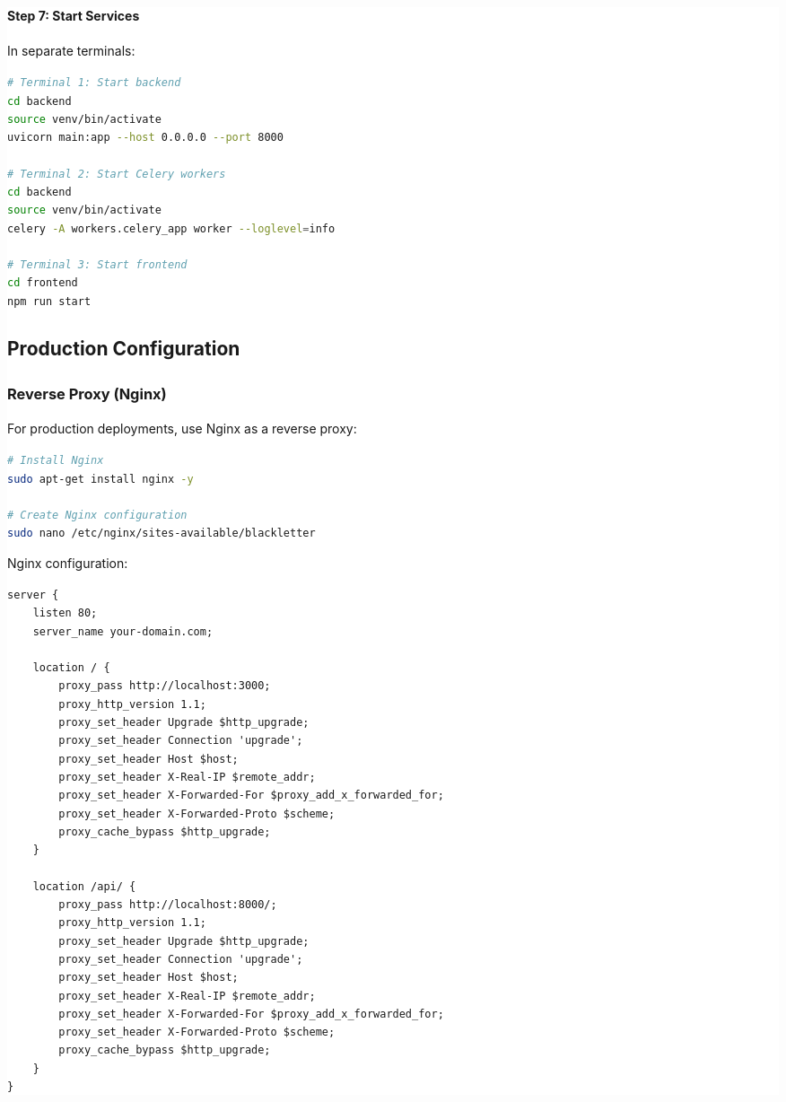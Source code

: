 #### Step 7: Start Services

In separate terminals:

```bash
# Terminal 1: Start backend
cd backend
source venv/bin/activate
uvicorn main:app --host 0.0.0.0 --port 8000

# Terminal 2: Start Celery workers
cd backend
source venv/bin/activate
celery -A workers.celery_app worker --loglevel=info

# Terminal 3: Start frontend
cd frontend
npm run start
```

## Production Configuration

### Reverse Proxy (Nginx)

For production deployments, use Nginx as a reverse proxy:

```bash
# Install Nginx
sudo apt-get install nginx -y

# Create Nginx configuration
sudo nano /etc/nginx/sites-available/blackletter
```

Nginx configuration:
```nginx
server {
    listen 80;
    server_name your-domain.com;

    location / {
        proxy_pass http://localhost:3000;
        proxy_http_version 1.1;
        proxy_set_header Upgrade $http_upgrade;
        proxy_set_header Connection 'upgrade';
        proxy_set_header Host $host;
        proxy_set_header X-Real-IP $remote_addr;
        proxy_set_header X-Forwarded-For $proxy_add_x_forwarded_for;
        proxy_set_header X-Forwarded-Proto $scheme;
        proxy_cache_bypass $http_upgrade;
    }

    location /api/ {
        proxy_pass http://localhost:8000/;
        proxy_http_version 1.1;
        proxy_set_header Upgrade $http_upgrade;
        proxy_set_header Connection 'upgrade';
        proxy_set_header Host $host;
        proxy_set_header X-Real-IP $remote_addr;
        proxy_set_header X-Forwarded-For $proxy_add_x_forwarded_for;
        proxy_set_header X-Forwarded-Proto $scheme;
        proxy_cache_bypass $http_upgrade;
    }
}
```
